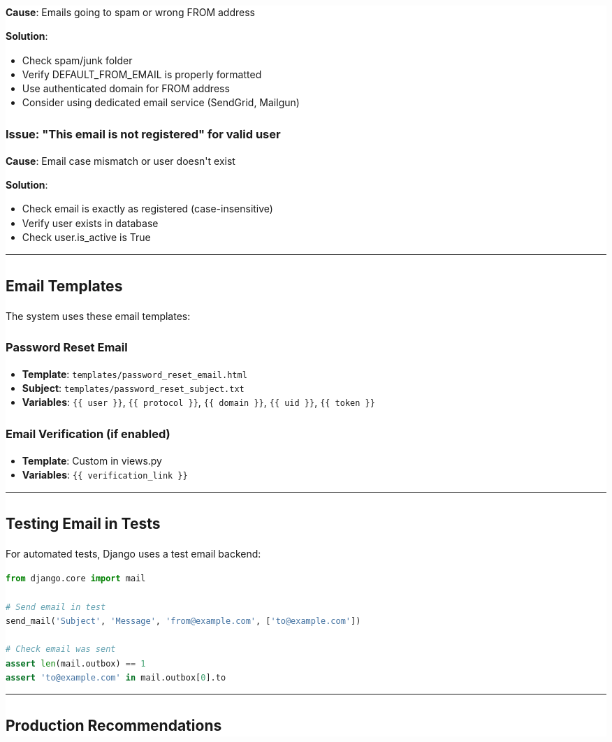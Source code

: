 **Cause**: Emails going to spam or wrong FROM address

**Solution**:
- Check spam/junk folder
- Verify DEFAULT_FROM_EMAIL is properly formatted
- Use authenticated domain for FROM address
- Consider using dedicated email service (SendGrid, Mailgun)

### Issue: "This email is not registered" for valid user

**Cause**: Email case mismatch or user doesn't exist

**Solution**:
- Check email is exactly as registered (case-insensitive)
- Verify user exists in database
- Check user.is_active is True

---

## Email Templates

The system uses these email templates:

### Password Reset Email
- **Template**: `templates/password_reset_email.html`
- **Subject**: `templates/password_reset_subject.txt`
- **Variables**: `{{ user }}`, `{{ protocol }}`, `{{ domain }}`, `{{ uid }}`, `{{ token }}`

### Email Verification (if enabled)
- **Template**: Custom in views.py
- **Variables**: `{{ verification_link }}`

---

## Testing Email in Tests

For automated tests, Django uses a test email backend:

```python
from django.core import mail

# Send email in test
send_mail('Subject', 'Message', 'from@example.com', ['to@example.com'])

# Check email was sent
assert len(mail.outbox) == 1
assert 'to@example.com' in mail.outbox[0].to
```

---

## Production Recommendations
